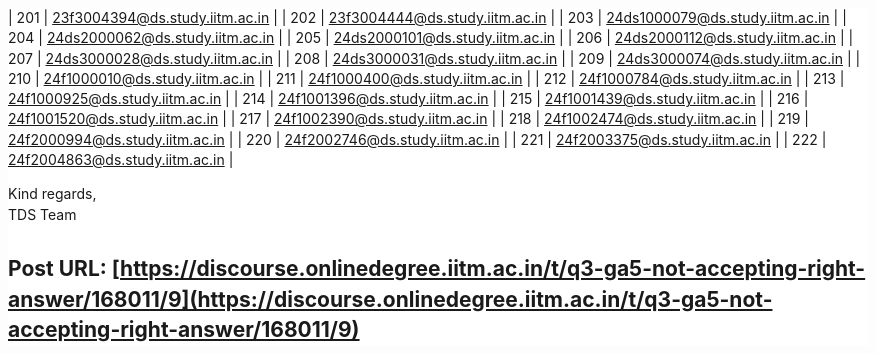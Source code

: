 | 201 | 23f3004394@ds.study.iitm.ac.in |
| 202 | 23f3004444@ds.study.iitm.ac.in |
| 203 | 24ds1000079@ds.study.iitm.ac.in |
| 204 | 24ds2000062@ds.study.iitm.ac.in |
| 205 | 24ds2000101@ds.study.iitm.ac.in |
| 206 | 24ds2000112@ds.study.iitm.ac.in |
| 207 | 24ds3000028@ds.study.iitm.ac.in |
| 208 | 24ds3000031@ds.study.iitm.ac.in |
| 209 | 24ds3000074@ds.study.iitm.ac.in |
| 210 | 24f1000010@ds.study.iitm.ac.in |
| 211 | 24f1000400@ds.study.iitm.ac.in |
| 212 | 24f1000784@ds.study.iitm.ac.in |
| 213 | 24f1000925@ds.study.iitm.ac.in |
| 214 | 24f1001396@ds.study.iitm.ac.in |
| 215 | 24f1001439@ds.study.iitm.ac.in |
| 216 | 24f1001520@ds.study.iitm.ac.in |
| 217 | 24f1002390@ds.study.iitm.ac.in |
| 218 | 24f1002474@ds.study.iitm.ac.in |
| 219 | 24f2000994@ds.study.iitm.ac.in |
| 220 | 24f2002746@ds.study.iitm.ac.in |
| 221 | 24f2003375@ds.study.iitm.ac.in |
| 222 | 24f2004863@ds.study.iitm.ac.in |

Kind regards,  
TDS Team

Post URL: [https://discourse.onlinedegree.iitm.ac.in/t/q3-ga5-not-accepting-right-answer/168011/9](https://discourse.onlinedegree.iitm.ac.in/t/q3-ga5-not-accepting-right-answer/168011/9)
---
